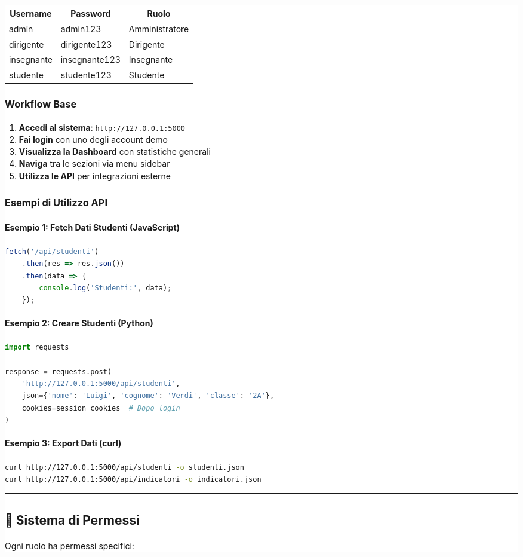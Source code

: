 | Username | Password | Ruolo |
|----------|----------|-------|
| admin | admin123 | Amministratore |
| dirigente | dirigente123 | Dirigente |
| insegnante | insegnante123 | Insegnante |
| studente | studente123 | Studente |

### Workflow Base

1. **Accedi al sistema**: `http://127.0.0.1:5000`
2. **Fai login** con uno degli account demo
3. **Visualizza la Dashboard** con statistiche generali
4. **Naviga** tra le sezioni via menu sidebar
5. **Utilizza le API** per integrazioni esterne

### Esempi di Utilizzo API

#### Esempio 1: Fetch Dati Studenti (JavaScript)

```javascript
fetch('/api/studenti')
    .then(res => res.json())
    .then(data => {
        console.log('Studenti:', data);
    });
```

#### Esempio 2: Creare Studenti (Python)

```python
import requests

response = requests.post(
    'http://127.0.0.1:5000/api/studenti',
    json={'nome': 'Luigi', 'cognome': 'Verdi', 'classe': '2A'},
    cookies=session_cookies  # Dopo login
)
```

#### Esempio 3: Export Dati (curl)

```bash
curl http://127.0.0.1:5000/api/studenti -o studenti.json
curl http://127.0.0.1:5000/api/indicatori -o indicatori.json
```

---

## 🔐 Sistema di Permessi

Ogni ruolo ha permessi specifici:
